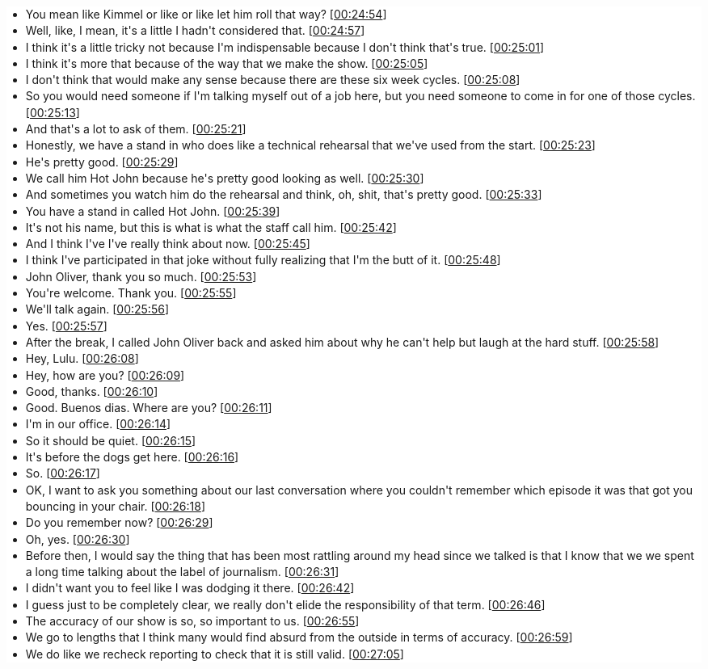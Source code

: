 *  You mean like Kimmel or like or like let him roll that way? [[00:24:54](https://www.youtube.com/watch?v=Q9kNMJ8SguQ&t=1494.0s)]
*  Well, like, I mean, it's a little I hadn't considered that. [[00:24:57](https://www.youtube.com/watch?v=Q9kNMJ8SguQ&t=1497.0s)]
*  I think it's a little tricky not because I'm indispensable because I don't think that's true. [[00:25:01](https://www.youtube.com/watch?v=Q9kNMJ8SguQ&t=1501.0s)]
*  I think it's more that because of the way that we make the show. [[00:25:05](https://www.youtube.com/watch?v=Q9kNMJ8SguQ&t=1505.0s)]
*  I don't think that would make any sense because there are these six week cycles. [[00:25:08](https://www.youtube.com/watch?v=Q9kNMJ8SguQ&t=1508.0s)]
*  So you would need someone if I'm talking myself out of a job here, but you need someone to come in for one of those cycles. [[00:25:13](https://www.youtube.com/watch?v=Q9kNMJ8SguQ&t=1513.0s)]
*  And that's a lot to ask of them. [[00:25:21](https://www.youtube.com/watch?v=Q9kNMJ8SguQ&t=1521.0s)]
*  Honestly, we have a stand in who does like a technical rehearsal that we've used from the start. [[00:25:23](https://www.youtube.com/watch?v=Q9kNMJ8SguQ&t=1523.0s)]
*  He's pretty good. [[00:25:29](https://www.youtube.com/watch?v=Q9kNMJ8SguQ&t=1529.0s)]
*  We call him Hot John because he's pretty good looking as well. [[00:25:30](https://www.youtube.com/watch?v=Q9kNMJ8SguQ&t=1530.0s)]
*  And sometimes you watch him do the rehearsal and think, oh, shit, that's pretty good. [[00:25:33](https://www.youtube.com/watch?v=Q9kNMJ8SguQ&t=1533.0s)]
*  You have a stand in called Hot John. [[00:25:39](https://www.youtube.com/watch?v=Q9kNMJ8SguQ&t=1539.0s)]
*  It's not his name, but this is what is what the staff call him. [[00:25:42](https://www.youtube.com/watch?v=Q9kNMJ8SguQ&t=1542.0s)]
*  And I think I've I've really think about now. [[00:25:45](https://www.youtube.com/watch?v=Q9kNMJ8SguQ&t=1545.0s)]
*  I think I've participated in that joke without fully realizing that I'm the butt of it. [[00:25:48](https://www.youtube.com/watch?v=Q9kNMJ8SguQ&t=1548.0s)]
*  John Oliver, thank you so much. [[00:25:53](https://www.youtube.com/watch?v=Q9kNMJ8SguQ&t=1553.0s)]
*  You're welcome. Thank you. [[00:25:55](https://www.youtube.com/watch?v=Q9kNMJ8SguQ&t=1555.0s)]
*  We'll talk again. [[00:25:56](https://www.youtube.com/watch?v=Q9kNMJ8SguQ&t=1556.0s)]
*  Yes. [[00:25:57](https://www.youtube.com/watch?v=Q9kNMJ8SguQ&t=1557.0s)]
*  After the break, I called John Oliver back and asked him about why he can't help but laugh at the hard stuff. [[00:25:58](https://www.youtube.com/watch?v=Q9kNMJ8SguQ&t=1558.0s)]
*  Hey, Lulu. [[00:26:08](https://www.youtube.com/watch?v=Q9kNMJ8SguQ&t=1568.0s)]
*  Hey, how are you? [[00:26:09](https://www.youtube.com/watch?v=Q9kNMJ8SguQ&t=1569.0s)]
*  Good, thanks. [[00:26:10](https://www.youtube.com/watch?v=Q9kNMJ8SguQ&t=1570.0s)]
*  Good. Buenos dias. Where are you? [[00:26:11](https://www.youtube.com/watch?v=Q9kNMJ8SguQ&t=1571.0s)]
*  I'm in our office. [[00:26:14](https://www.youtube.com/watch?v=Q9kNMJ8SguQ&t=1574.0s)]
*  So it should be quiet. [[00:26:15](https://www.youtube.com/watch?v=Q9kNMJ8SguQ&t=1575.0s)]
*  It's before the dogs get here. [[00:26:16](https://www.youtube.com/watch?v=Q9kNMJ8SguQ&t=1576.0s)]
*  So. [[00:26:17](https://www.youtube.com/watch?v=Q9kNMJ8SguQ&t=1577.0s)]
*  OK, I want to ask you something about our last conversation where you couldn't remember which episode it was that got you bouncing in your chair. [[00:26:18](https://www.youtube.com/watch?v=Q9kNMJ8SguQ&t=1578.0s)]
*  Do you remember now? [[00:26:29](https://www.youtube.com/watch?v=Q9kNMJ8SguQ&t=1589.0s)]
*  Oh, yes. [[00:26:30](https://www.youtube.com/watch?v=Q9kNMJ8SguQ&t=1590.0s)]
*  Before then, I would say the thing that has been most rattling around my head since we talked is that I know that we we spent a long time talking about the label of journalism. [[00:26:31](https://www.youtube.com/watch?v=Q9kNMJ8SguQ&t=1591.0s)]
*  I didn't want you to feel like I was dodging it there. [[00:26:42](https://www.youtube.com/watch?v=Q9kNMJ8SguQ&t=1602.0s)]
*  I guess just to be completely clear, we really don't elide the responsibility of that term. [[00:26:46](https://www.youtube.com/watch?v=Q9kNMJ8SguQ&t=1606.0s)]
*  The accuracy of our show is so, so important to us. [[00:26:55](https://www.youtube.com/watch?v=Q9kNMJ8SguQ&t=1615.0s)]
*  We go to lengths that I think many would find absurd from the outside in terms of accuracy. [[00:26:59](https://www.youtube.com/watch?v=Q9kNMJ8SguQ&t=1619.0s)]
*  We do like we recheck reporting to check that it is still valid. [[00:27:05](https://www.youtube.com/watch?v=Q9kNMJ8SguQ&t=1625.0s)]